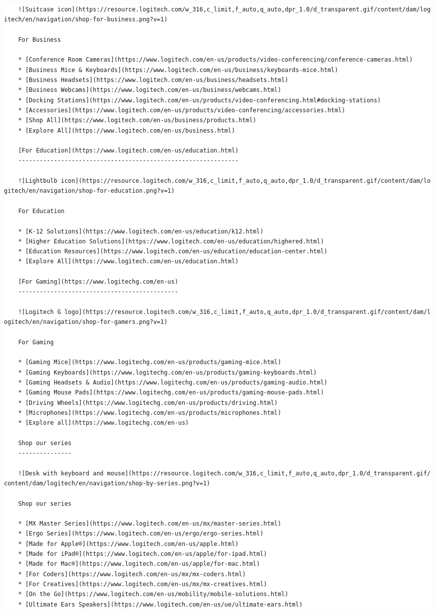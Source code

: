         ![Suitcase icon](https://resource.logitech.com/w_316,c_limit,f_auto,q_auto,dpr_1.0/d_transparent.gif/content/dam/logitech/en/navigation/shop-for-business.png?v=1)
        
        For Business
        
        * [Conference Room Cameras](https://www.logitech.com/en-us/products/video-conferencing/conference-cameras.html)
        * [Business Mice & Keyboards](https://www.logitech.com/en-us/business/keyboards-mice.html)
        * [Business Headsets](https://www.logitech.com/en-us/business/headsets.html)
        * [Business Webcams](https://www.logitech.com/en-us/business/webcams.html)
        * [Docking Stations](https://www.logitech.com/en-us/products/video-conferencing.html#docking-stations)
        * [Accessories](https://www.logitech.com/en-us/products/video-conferencing/accessories.html)
        * [Shop All](https://www.logitech.com/en-us/business/products.html)
        * [Explore All](https://www.logitech.com/en-us/business.html)
        
        [For Education](https://www.logitech.com/en-us/education.html)
        --------------------------------------------------------------
        
        ![Lightbulb icon](https://resource.logitech.com/w_316,c_limit,f_auto,q_auto,dpr_1.0/d_transparent.gif/content/dam/logitech/en/navigation/shop-for-education.png?v=1)
        
        For Education
        
        * [K-12 Solutions](https://www.logitech.com/en-us/education/k12.html)
        * [Higher Education Solutions](https://www.logitech.com/en-us/education/highered.html)
        * [Education Resources](https://www.logitech.com/en-us/education/education-center.html)
        * [Explore All](https://www.logitech.com/en-us/education.html)
        
        [For Gaming](https://www.logitechg.com/en-us)
        ---------------------------------------------
        
        ![Logitech G logo](https://resource.logitech.com/w_316,c_limit,f_auto,q_auto,dpr_1.0/d_transparent.gif/content/dam/logitech/en/navigation/shop-for-gamers.png?v=1)
        
        For Gaming
        
        * [Gaming Mice](https://www.logitechg.com/en-us/products/gaming-mice.html)
        * [Gaming Keyboards](https://www.logitechg.com/en-us/products/gaming-keyboards.html)
        * [Gaming Headsets & Audio](https://www.logitechg.com/en-us/products/gaming-audio.html)
        * [Gaming Mouse Pads](https://www.logitechg.com/en-us/products/gaming-mouse-pads.html)
        * [Driving Wheels](https://www.logitechg.com/en-us/products/driving.html)
        * [Microphones](https://www.logitechg.com/en-us/products/microphones.html)
        * [Explore all](https://www.logitechg.com/en-us)
        
        Shop our series
        ---------------
        
        ![Desk with keyboard and mouse](https://resource.logitech.com/w_316,c_limit,f_auto,q_auto,dpr_1.0/d_transparent.gif/content/dam/logitech/en/navigation/shop-by-series.png?v=1)
        
        Shop our series
        
        * [MX Master Series](https://www.logitech.com/en-us/mx/master-series.html)
        * [Ergo Series](https://www.logitech.com/en-us/ergo/ergo-series.html)
        * [Made for Apple®](https://www.logitech.com/en-us/apple.html)
        * [Made for iPad®](https://www.logitech.com/en-us/apple/for-ipad.html)
        * [Made for Mac®](https://www.logitech.com/en-us/apple/for-mac.html)
        * [For Coders](https://www.logitech.com/en-us/mx/mx-coders.html)
        * [For Creatives](https://www.logitech.com/en-us/mx/mx-creatives.html)
        * [On the Go](https://www.logitech.com/en-us/mobility/mobile-solutions.html)
        * [Ultimate Ears Speakers](https://www.logitech.com/en-us/ue/ultimate-ears.html)
        